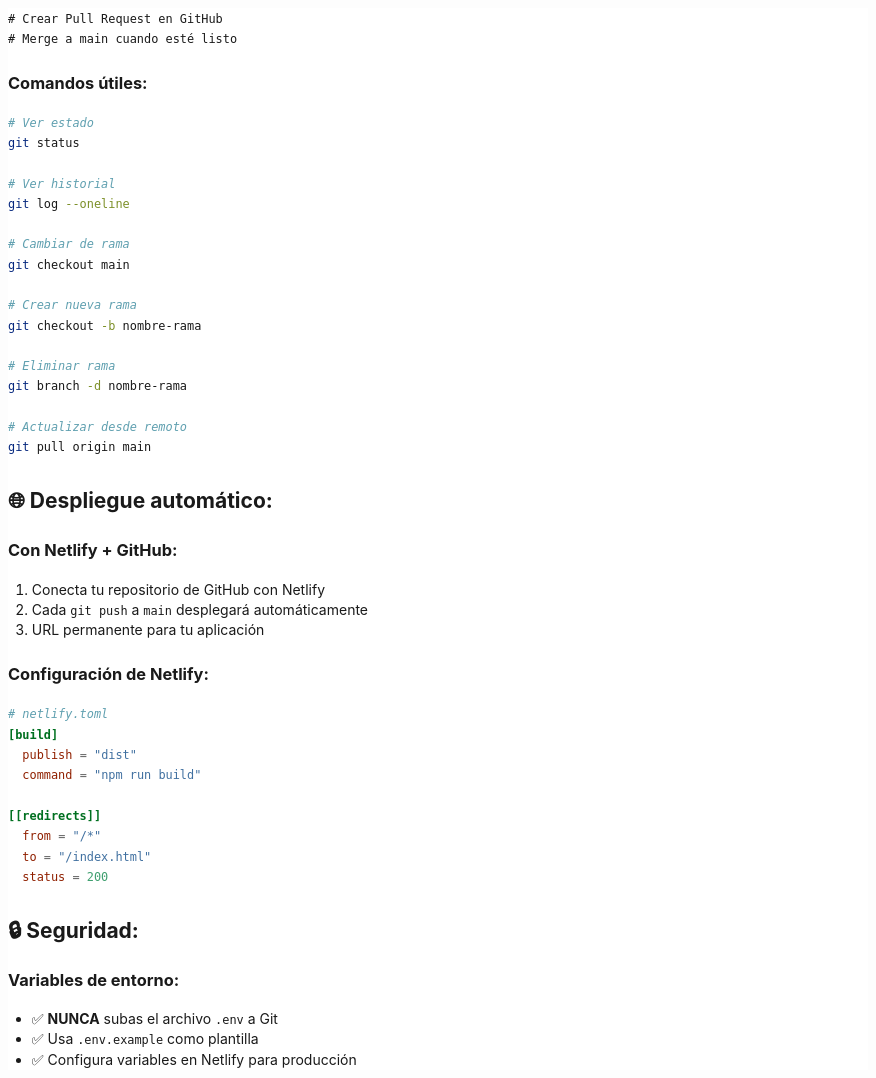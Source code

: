 ```
# Crear Pull Request en GitHub
# Merge a main cuando esté listo
```

### **Comandos útiles:**
```bash
# Ver estado
git status

# Ver historial
git log --oneline

# Cambiar de rama
git checkout main

# Crear nueva rama
git checkout -b nombre-rama

# Eliminar rama
git branch -d nombre-rama

# Actualizar desde remoto
git pull origin main
```

## 🌐 **Despliegue automático:**

### **Con Netlify + GitHub:**
1. Conecta tu repositorio de GitHub con Netlify
2. Cada `git push` a `main` desplegará automáticamente
3. URL permanente para tu aplicación

### **Configuración de Netlify:**
```toml
# netlify.toml
[build]
  publish = "dist"
  command = "npm run build"

[[redirects]]
  from = "/*"
  to = "/index.html"
  status = 200
```

## 🔒 **Seguridad:**

### **Variables de entorno:**
- ✅ **NUNCA** subas el archivo `.env` a Git
- ✅ Usa `.env.example` como plantilla
- ✅ Configura variables en Netlify para producción
